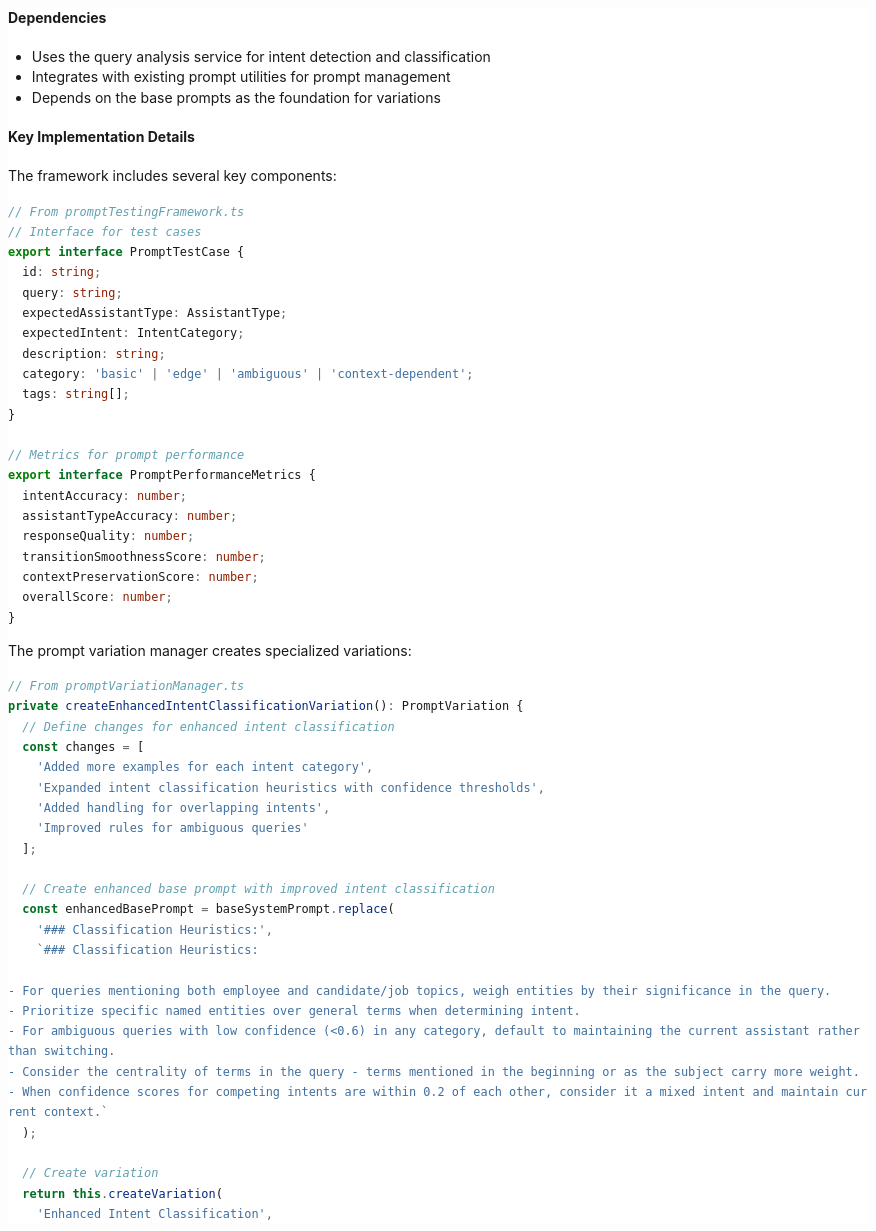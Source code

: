 #### Dependencies

- Uses the query analysis service for intent detection and classification
- Integrates with existing prompt utilities for prompt management
- Depends on the base prompts as the foundation for variations

#### Key Implementation Details

The framework includes several key components:

```typescript
// From promptTestingFramework.ts
// Interface for test cases
export interface PromptTestCase {
  id: string;
  query: string;
  expectedAssistantType: AssistantType;
  expectedIntent: IntentCategory;
  description: string;
  category: 'basic' | 'edge' | 'ambiguous' | 'context-dependent';
  tags: string[];
}

// Metrics for prompt performance
export interface PromptPerformanceMetrics {
  intentAccuracy: number;
  assistantTypeAccuracy: number;
  responseQuality: number;
  transitionSmoothnessScore: number;
  contextPreservationScore: number;
  overallScore: number;
}
```

The prompt variation manager creates specialized variations:

```typescript
// From promptVariationManager.ts
private createEnhancedIntentClassificationVariation(): PromptVariation {
  // Define changes for enhanced intent classification
  const changes = [
    'Added more examples for each intent category',
    'Expanded intent classification heuristics with confidence thresholds',
    'Added handling for overlapping intents',
    'Improved rules for ambiguous queries'
  ];
  
  // Create enhanced base prompt with improved intent classification
  const enhancedBasePrompt = baseSystemPrompt.replace(
    '### Classification Heuristics:',
    `### Classification Heuristics:

- For queries mentioning both employee and candidate/job topics, weigh entities by their significance in the query.
- Prioritize specific named entities over general terms when determining intent.
- For ambiguous queries with low confidence (<0.6) in any category, default to maintaining the current assistant rather than switching.
- Consider the centrality of terms in the query - terms mentioned in the beginning or as the subject carry more weight.
- When confidence scores for competing intents are within 0.2 of each other, consider it a mixed intent and maintain current context.`
  );
  
  // Create variation
  return this.createVariation(
    'Enhanced Intent Classification',
```
